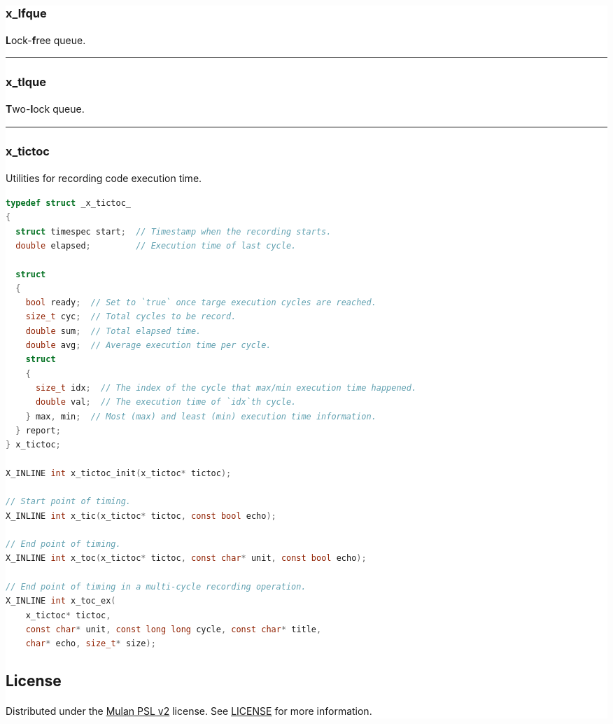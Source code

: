 
### x\_lfque
**L**ock-**f**ree queue.

---

### x\_tlque
**T**wo-**l**ock queue.

---

### x\_tictoc
Utilities for recording code execution time.

```c
typedef struct _x_tictoc_
{
  struct timespec start;  // Timestamp when the recording starts.
  double elapsed;         // Execution time of last cycle.

  struct
  {
    bool ready;  // Set to `true` once targe execution cycles are reached.
    size_t cyc;  // Total cycles to be record.
    double sum;  // Total elapsed time.
    double avg;  // Average execution time per cycle.
    struct
    {
      size_t idx;  // The index of the cycle that max/min execution time happened.
      double val;  // The execution time of `idx`th cycle.
    } max, min;  // Most (max) and least (min) execution time information.
  } report;
} x_tictoc;

X_INLINE int x_tictoc_init(x_tictoc* tictoc);

// Start point of timing.
X_INLINE int x_tic(x_tictoc* tictoc, const bool echo);

// End point of timing.
X_INLINE int x_toc(x_tictoc* tictoc, const char* unit, const bool echo);

// End point of timing in a multi-cycle recording operation.
X_INLINE int x_toc_ex(
    x_tictoc* tictoc,
    const char* unit, const long long cycle, const char* title,
    char* echo, size_t* size);
```



## License
Distributed under the [Mulan PSL v2](http://license.coscl.org.cn/MulanPSL2)
license. See [LICENSE](LICENSE) for more information.
